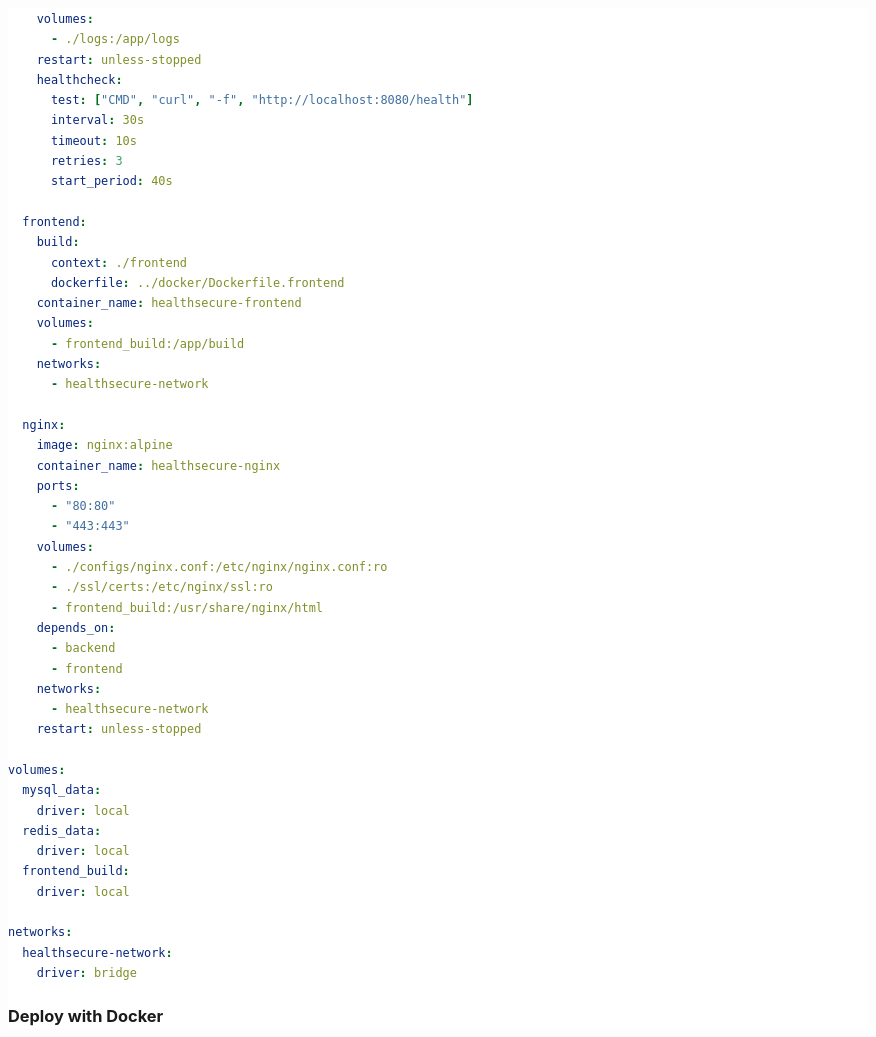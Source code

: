 ```yaml
    volumes:
      - ./logs:/app/logs
    restart: unless-stopped
    healthcheck:
      test: ["CMD", "curl", "-f", "http://localhost:8080/health"]
      interval: 30s
      timeout: 10s
      retries: 3
      start_period: 40s

  frontend:
    build:
      context: ./frontend
      dockerfile: ../docker/Dockerfile.frontend
    container_name: healthsecure-frontend
    volumes:
      - frontend_build:/app/build
    networks:
      - healthsecure-network

  nginx:
    image: nginx:alpine
    container_name: healthsecure-nginx
    ports:
      - "80:80"
      - "443:443"
    volumes:
      - ./configs/nginx.conf:/etc/nginx/nginx.conf:ro
      - ./ssl/certs:/etc/nginx/ssl:ro
      - frontend_build:/usr/share/nginx/html
    depends_on:
      - backend
      - frontend
    networks:
      - healthsecure-network
    restart: unless-stopped

volumes:
  mysql_data:
    driver: local
  redis_data:
    driver: local
  frontend_build:
    driver: local

networks:
  healthsecure-network:
    driver: bridge
```

### Deploy with Docker
